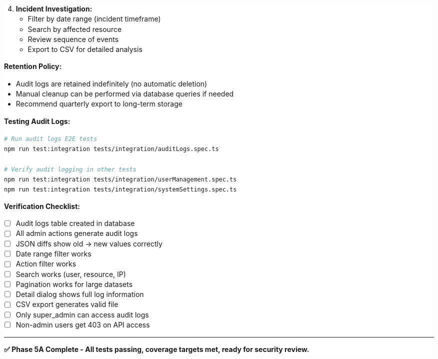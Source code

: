 4. **Incident Investigation:**
   - Filter by date range (incident timeframe)
   - Search by affected resource
   - Review sequence of events
   - Export to CSV for detailed analysis

**Retention Policy:**
- Audit logs are retained indefinitely (no automatic deletion)
- Manual cleanup can be performed via database queries if needed
- Recommend quarterly export to long-term storage

**Testing Audit Logs:**

```bash
# Run audit logs E2E tests
npm run test:integration tests/integration/auditLogs.spec.ts

# Verify audit logging in other tests
npm run test:integration tests/integration/userManagement.spec.ts
npm run test:integration tests/integration/systemSettings.spec.ts
```

**Verification Checklist:**
- [ ] Audit logs table created in database
- [ ] All admin actions generate audit logs
- [ ] JSON diffs show old → new values correctly
- [ ] Date range filter works
- [ ] Action filter works
- [ ] Search works (user, resource, IP)
- [ ] Pagination works for large datasets
- [ ] Detail dialog shows full log information
- [ ] CSV export generates valid file
- [ ] Only super_admin can access audit logs
- [ ] Non-admin users get 403 on API access

---

**✅ Phase 5A Complete - All tests passing, coverage targets met, ready for security review.**
